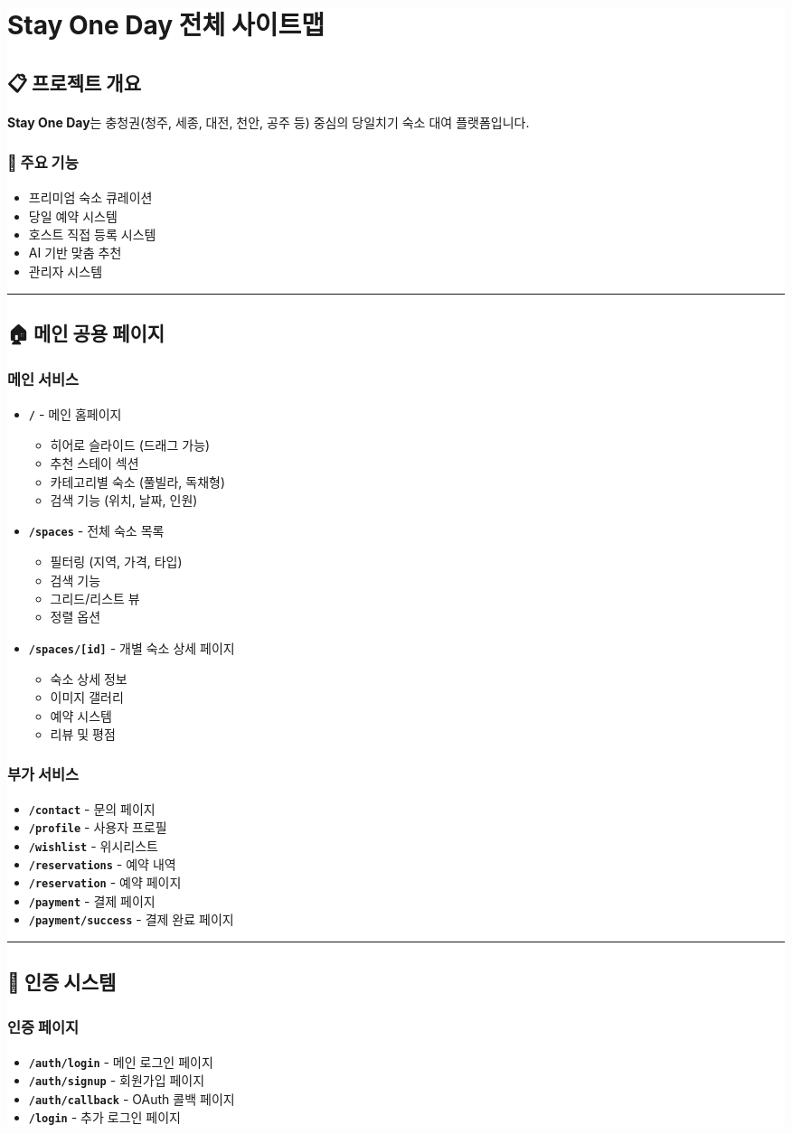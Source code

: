 # Stay One Day 전체 사이트맵

## 📋 프로젝트 개요
**Stay One Day**는 충청권(청주, 세종, 대전, 천안, 공주 등) 중심의 당일치기 숙소 대여 플랫폼입니다.

### 🎯 주요 기능
- 프리미엄 숙소 큐레이션
- 당일 예약 시스템
- 호스트 직접 등록 시스템
- AI 기반 맞춤 추천
- 관리자 시스템

---

## 🏠 메인 공용 페이지

### 메인 서비스
- **`/`** - 메인 홈페이지
  - 히어로 슬라이드 (드래그 가능)
  - 추천 스테이 섹션
  - 카테고리별 숙소 (풀빌라, 독채형)
  - 검색 기능 (위치, 날짜, 인원)

- **`/spaces`** - 전체 숙소 목록
  - 필터링 (지역, 가격, 타입)
  - 검색 기능
  - 그리드/리스트 뷰
  - 정렬 옵션

- **`/spaces/[id]`** - 개별 숙소 상세 페이지
  - 숙소 상세 정보
  - 이미지 갤러리
  - 예약 시스템
  - 리뷰 및 평점

### 부가 서비스
- **`/contact`** - 문의 페이지
- **`/profile`** - 사용자 프로필
- **`/wishlist`** - 위시리스트
- **`/reservations`** - 예약 내역
- **`/reservation`** - 예약 페이지
- **`/payment`** - 결제 페이지  
- **`/payment/success`** - 결제 완료 페이지

---

## 🔐 인증 시스템

### 인증 페이지
- **`/auth/login`** - 메인 로그인 페이지
- **`/auth/signup`** - 회원가입 페이지
- **`/auth/callback`** - OAuth 콜백 페이지
- **`/login`** - 추가 로그인 페이지
